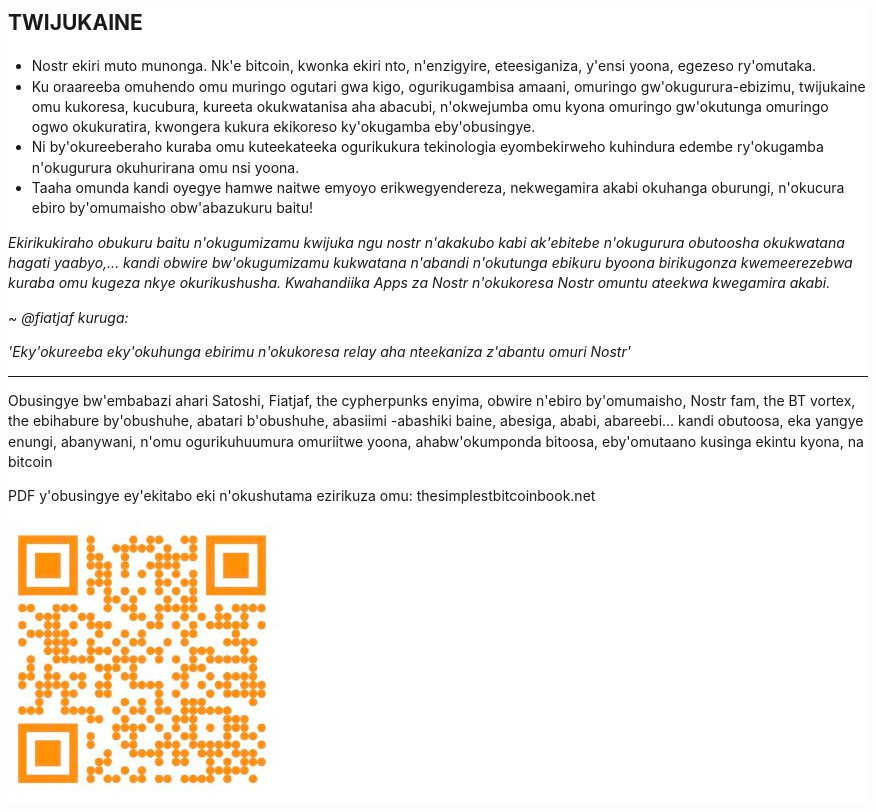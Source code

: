 
## TWIJUKAINE
* Nostr ekiri muto munonga. Nk'e bitcoin, kwonka ekiri nto,
n'enzigyire, eteesiganiza, y'ensi yoona, egezeso ry'omutaka.
* Ku oraareeba omuhendo omu muringo ogutari gwa kigo, ogurikugambisa amaani,
omuringo gw'okugurura-ebizimu, twijukaine omu kukoresa, kucubura, kureeta
okukwatanisa aha abacubi, n'okwejumba omu kyona
omuringo gw'okutunga omuringo ogwo okukuratira, kwongera kukura ekikoreso ky'okugamba eby'obusingye.
* Ni by'okureeberaho kuraba omu kuteekateeka ogurikukura
tekinologia eyombekirweho kuhindura edembe ry'okugamba
n'okugurura okuhurirana omu nsi yoona.
* Taaha omunda kandi oyegye hamwe naitwe emyoyo
erikwegyendereza, nekwegamira akabi okuhanga oburungi,
n'okucura ebiro by'omumaisho obw'abazukuru baitu!

*Ekirikukiraho obukuru baitu n'okugumizamu kwijuka ngu
nostr n'akakubo kabi ak'ebitebe n'okugurura obutoosha
okukwatana hagati yaabyo,... kandi obwire bw'okugumizamu
kukwatana n'abandi n'okutunga ebikuru byoona birikugonza
kwemeerezebwa kuraba omu kugeza nkye okurikushusha. Kwahandiika
Apps za Nostr n'okukoresa Nostr omuntu
ateekwa kwegamira akabi.*

*~ @fiatjaf kuruga:*

*'Eky'okureeba eky'okuhunga ebirimu n'okukoresa relay
aha nteekaniza z'abantu omuri Nostr'*

---

Obusingye bw'embabazi ahari Satoshi, Fiatjaf, the cypherpunks
enyima, obwire n'ebiro by'omumaisho, Nostr fam, the BT vortex, the
ebihabure by'obushuhe, abatari b'obushuhe, abasiimi
-abashiki baine, abesiga, ababi, abareebi...
kandi obutoosa,
eka yangye enungi, abanywani,
n'omu ogurikuhuumura omuriitwe yoona,
ahabw'okumponda bitoosa,
eby'omutaano kusinga ekintu kyona, na bitcoin

PDF y'obusingye ey'ekitabo eki n'okushutama
ezirikuza omu: thesimplestbitcoinbook.net 

![c1](figure-048-c1.png)
